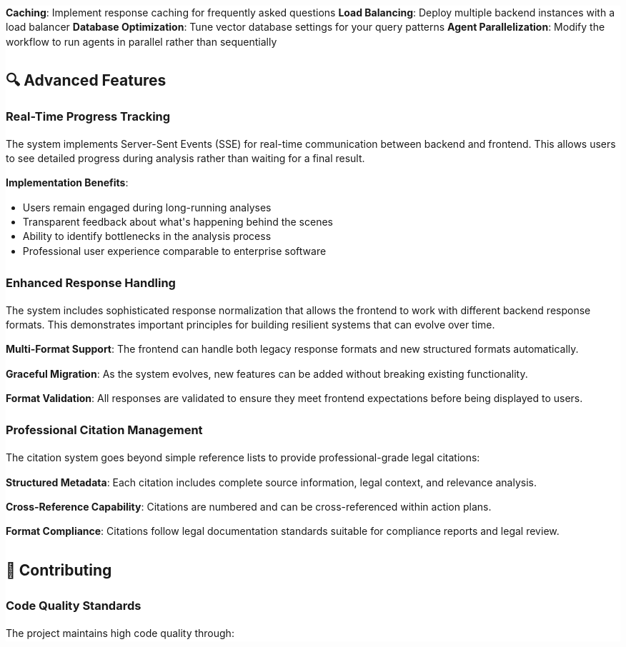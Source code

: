 **Caching**: Implement response caching for frequently asked questions
**Load Balancing**: Deploy multiple backend instances with a load balancer
**Database Optimization**: Tune vector database settings for your query patterns
**Agent Parallelization**: Modify the workflow to run agents in parallel rather than sequentially

## 🔍 Advanced Features

### Real-Time Progress Tracking

The system implements Server-Sent Events (SSE) for real-time communication between backend and frontend. This allows users to see detailed progress during analysis rather than waiting for a final result.

**Implementation Benefits**:
- Users remain engaged during long-running analyses
- Transparent feedback about what's happening behind the scenes
- Ability to identify bottlenecks in the analysis process
- Professional user experience comparable to enterprise software

### Enhanced Response Handling

The system includes sophisticated response normalization that allows the frontend to work with different backend response formats. This demonstrates important principles for building resilient systems that can evolve over time.

**Multi-Format Support**: The frontend can handle both legacy response formats and new structured formats automatically.

**Graceful Migration**: As the system evolves, new features can be added without breaking existing functionality.

**Format Validation**: All responses are validated to ensure they meet frontend expectations before being displayed to users.

### Professional Citation Management

The citation system goes beyond simple reference lists to provide professional-grade legal citations:

**Structured Metadata**: Each citation includes complete source information, legal context, and relevance analysis.

**Cross-Reference Capability**: Citations are numbered and can be cross-referenced within action plans.

**Format Compliance**: Citations follow legal documentation standards suitable for compliance reports and legal review.

## 🤝 Contributing

### Code Quality Standards

The project maintains high code quality through:
